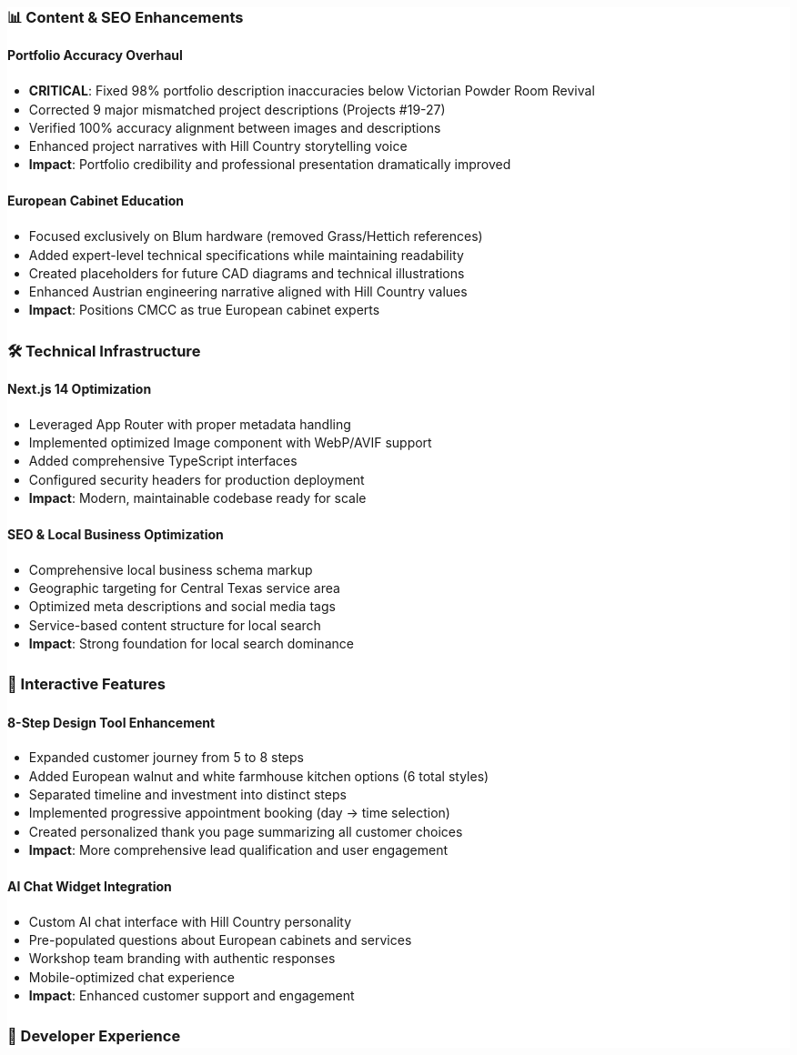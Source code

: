 ### 📊 Content & SEO Enhancements

#### Portfolio Accuracy Overhaul
- **CRITICAL**: Fixed 98% portfolio description inaccuracies below Victorian Powder Room Revival
- Corrected 9 major mismatched project descriptions (Projects #19-27)
- Verified 100% accuracy alignment between images and descriptions
- Enhanced project narratives with Hill Country storytelling voice
- **Impact**: Portfolio credibility and professional presentation dramatically improved

#### European Cabinet Education
- Focused exclusively on Blum hardware (removed Grass/Hettich references)
- Added expert-level technical specifications while maintaining readability
- Created placeholders for future CAD diagrams and technical illustrations
- Enhanced Austrian engineering narrative aligned with Hill Country values
- **Impact**: Positions CMCC as true European cabinet experts

### 🛠️ Technical Infrastructure

#### Next.js 14 Optimization
- Leveraged App Router with proper metadata handling
- Implemented optimized Image component with WebP/AVIF support
- Added comprehensive TypeScript interfaces
- Configured security headers for production deployment
- **Impact**: Modern, maintainable codebase ready for scale

#### SEO & Local Business Optimization
- Comprehensive local business schema markup
- Geographic targeting for Central Texas service area
- Optimized meta descriptions and social media tags
- Service-based content structure for local search
- **Impact**: Strong foundation for local search dominance

### 🎯 Interactive Features

#### 8-Step Design Tool Enhancement
- Expanded customer journey from 5 to 8 steps
- Added European walnut and white farmhouse kitchen options (6 total styles)
- Separated timeline and investment into distinct steps
- Implemented progressive appointment booking (day → time selection)
- Created personalized thank you page summarizing all customer choices
- **Impact**: More comprehensive lead qualification and user engagement

#### AI Chat Widget Integration  
- Custom AI chat interface with Hill Country personality
- Pre-populated questions about European cabinets and services
- Workshop team branding with authentic responses
- Mobile-optimized chat experience
- **Impact**: Enhanced customer support and engagement

### 🔧 Developer Experience
